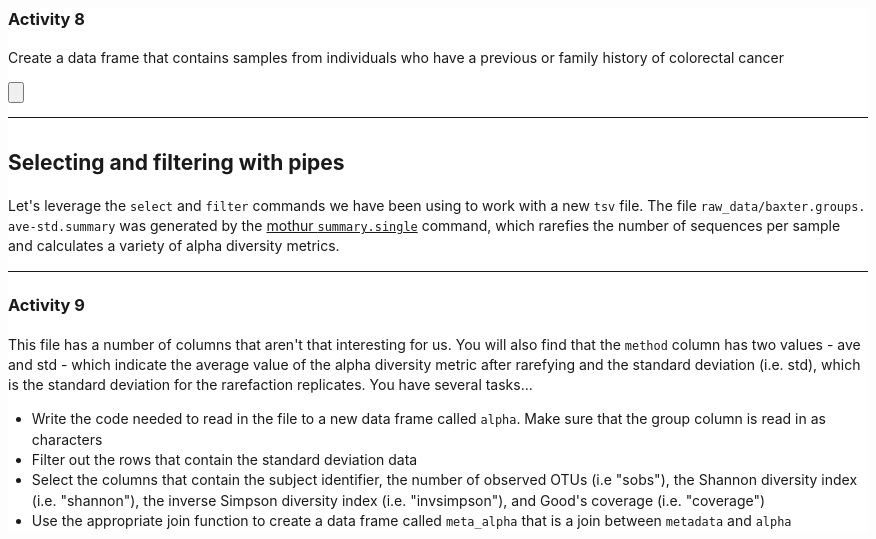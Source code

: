 
### Activity 8
Create a data frame that contains samples from individuals who have a previous or family history of colorectal cancer

<input type="button" class="hideshow">
<div markdown="1" style="display:none;">

```r
filter(metadata, previous_history | family_history_of_crc)
```

```
## # A tibble: 199 x 17
##    sample fit_result site  diagnosis_bin diagnosis previous_history
##    <chr>       <dbl> <chr> <chr>         <fct>     <lgl>           
##  1 20036…          0 U Mi… High Risk No… normal    FALSE           
##  2 20076…         26 U Mi… High Risk No… normal    FALSE           
##  3 20176…          7 Dana… Cancer        cancer    TRUE            
##  4 20236…          0 Dana… High Risk No… normal    TRUE            
##  5 20256…       1509 U Mi… Cancer        cancer    TRUE            
##  6 20296…          0 U Mi… Adenoma       adenoma   FALSE           
##  7 20336…          0 Toro… High Risk No… normal    TRUE            
##  8 20416…          0 U Mi… Adenoma       adenoma   FALSE           
##  9 20436…          5 Toro… High Risk No… normal    FALSE           
## 10 20456…          0 U Mi… Normal        normal    FALSE           
## # … with 189 more rows, and 11 more variables: history_of_polyps <lgl>,
## #   age <dbl>, sex <chr>, smoke <lgl>, diabetic <lgl>,
## #   family_history_of_crc <lgl>, height <dbl>, weight <dbl>, nsaid <lgl>,
## #   diabetes_med <lgl>, stage <chr>
```
</div>

---

## Selecting and filtering with pipes

Let's leverage the `select` and `filter` commands we have been using to work with a new `tsv` file. The file `raw_data/baxter.groups.ave-std.summary` was generated by the [mothur `summary.single`](https://mothur.org/wiki/Summary.single) command, which rarefies the number of sequences per sample and calculates a variety of alpha diversity metrics.

---

### Activity 9
This file has a number of columns that aren't that interesting for us. You will also find that the `method` column has two values - ave and std - which indicate the average value of the alpha diversity metric after rarefying and the standard deviation (i.e. std), which is the standard deviation for the rarefaction replicates. You have several tasks...

* Write the code needed to read in the file to a new data frame called `alpha`. Make sure that the group column is read in as characters
* Filter out the rows that contain the standard deviation data
* Select the columns that contain the subject identifier, the number of observed OTUs (i.e "sobs"), the Shannon diversity index (i.e. "shannon"), the inverse Simpson diversity index (i.e. "invsimpson"), and Good's coverage (i.e. "coverage")
* Use the appropriate join function to create a data frame called `meta_alpha` that is a join between `metadata` and `alpha`
